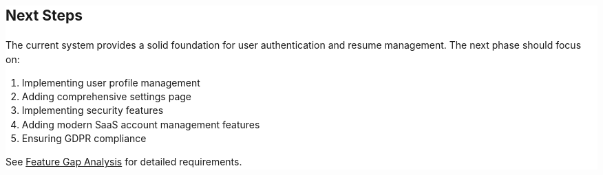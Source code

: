 ## Next Steps

The current system provides a solid foundation for user authentication and resume management. The next phase should focus on:

1. Implementing user profile management
2. Adding comprehensive settings page
3. Implementing security features
4. Adding modern SaaS account management features
5. Ensuring GDPR compliance

See [Feature Gap Analysis](./02-feature-gap-analysis.md) for detailed requirements.